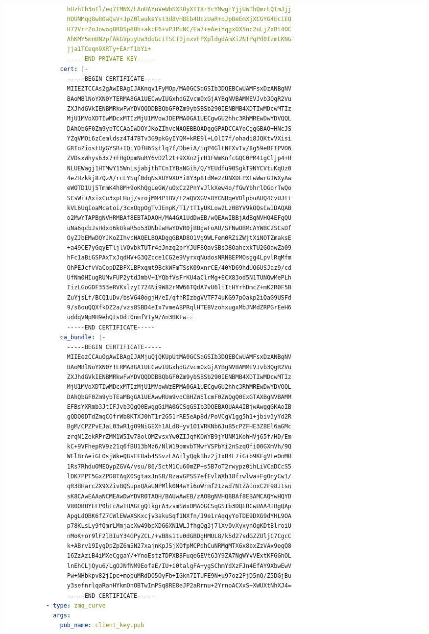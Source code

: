 ```yaml
                  hHzhTb3oIl/eq7IMNX/LAoHAYuVeWbSXROyXITXrYcYMwgtYjjUWThQmrLQImJjj
                  HDUNMqq8w8OaQsV+JpZ0lwukeYst3d8vH8Eb4UczUaR+oJpBeEmXjXCGYG4Ec1EQ
                  H72VrrZoJowoqORDSp88h+akcF6+vPJPuNC/Ea7+eAeiYqgxOX5nc2uLjZxBt4OC
                  AhKMY5mnBN2pfAkGVpuyUw3dqGctTSCT0jnxvFPXpldgdAmXi2NTPqPd0IzmLKNG
                  jja1TCeqn9XRTy+EArf1bYi+
                  -----END PRIVATE KEY-----
                cert: |-
                  -----BEGIN CERTIFICATE-----
                  MIIEZTCCAs2gAwIBAgIJAKnqv1FyMOp/MA0GCSqGSIb3DQEBCwUAMFsxDzANBgNV
                  BAoMBlNoYXN0YTERMA8GA1UECwwIUGxhdGZvcm0xGjAYBgNVBAMMEVJvb3QgR2Vu
                  ZXJhdGVkIENBMRkwFwYDVQQDDBBQbGF0Zm9ybSBSb290IENBMB4XDTIwMDcwMTIz
                  MjU1MVoXDTIwMDcxMTIzMjU1MVowJDEPMA0GA1UECgwGU2hhc3RhMREwDwYDVQQL
                  DAhQbGF0Zm9ybTCCAaIwDQYJKoZIhvcNAQEBBQADggGPADCCAYoCggGBAO+HNcJS
                  YZqVMOi6zCemldsz4T47BTv3G9pkGyIYQM+kRE9l+LOlI7f/ohadi8JQKtvVXisi
                  GRIoZiostUyGYSR+IQiYOfH6Sxtlq7f/DbeiA/iqP4GltNEXvTv/8g59eBFIPVD6
                  ZVDsxWhys63x7+FHgOpmNuRY6vD2l2t+9XXn2jrH1FWmKnfcGQC0PM41gCljp4+H
                  NLUEWagj1HTMwY15WnLsjabjthTCnIYBaNGih/Q/YEUdfu90SgkT9NYCVtuKqUz0
                  4eZHzkkj87QzA/rcLYSqf0dqNsXUY9XDYi8Y3p8TdMe2ZUNXDEPXtwWwrG1WXyAw
                  eWOTD1Uj5TmmK4h8M+9oKhQgLeGW/uOxCz2PnYvJlkXew4o/fGwYbhrlOGorTwQo
                  SCsWi+AxixCu3xpLHuj/srojMM4P1BV/t2aQVXGVs8YCNHqeVDlpbuAUQ4CvUJtt
                  kVL6UqIoaMcatoi/3cxOqpOgTvJEnpK/TI/tT1yUKLow2Lz0BYV9kOQsCwIDAQAB
                  o2MwYTAPBgNVHRMBAf8EBTADAQH/MA4GA1UdDwEB/wQEAwIBBjAdBgNVHQ4EFgQU
                  uNa6qcbJsHdxo6k8kaR5o53DNbIwHwYDVR0jBBgwFoAU/SFNwDBMcAYWBC2SCsDf
                  OyZJbEMwDQYJKoZIhvcNAQELBQADggGBAD8O1Vg9WLFem0RZiZWjtXiNOTZmaksE
                  +a49CE7yGqyETljlVOvbkTUTr4eJnzq2prYJUF8QavSBs38OahcxkTU2GOawZa09
                  hFc1aBiGSPAxTxJqdHV+G3QZcce1CG2e9VyrxqNudosNRNBEPMOsgg4LpvlRqMfm
                  QhPEJcfvVaCopDZBFXLBPxqmt9BckWFmTSsK09xnrCE/40YD69hdUQ6USJaz9/cd
                  UfNm0HIugRUMvFUP2ytdJmbV+1YQbfVsFrKU4aClrMg+ECX83od5N1TUNQwMePLh
                  IizLGoGDF353eRVKxlzyI724Ni9W82rMW66TQdA7vU6liItHYrhDmcZ+mK2R0F5B
                  ZuYjsLf/BCQ1uDv/bsVG40ogjH/eI/qfhRIzbgVVTF74uKG97pOakp2iQaG9USFd
                  9/s6ouQQXfkDZ2a/vzs8SBD4eIx7vmeABPRqlHTE8VzohxugxMbJNMdZRPGrEeH6
                  uddqVNpMH9ehQtsDdt0nmfVIy9/An3BKFw==
                  -----END CERTIFICATE-----
                ca_bundle: |-
                  -----BEGIN CERTIFICATE-----
                  MIIEezCCAuOgAwIBAgIJAMjuQjQKUpUtMA0GCSqGSIb3DQEBCwUAMFsxDzANBgNV
                  BAoMBlNoYXN0YTERMA8GA1UECwwIUGxhdGZvcm0xGjAYBgNVBAMMEVJvb3QgR2Vu
                  ZXJhdGVkIENBMRkwFwYDVQQDDBBQbGF0Zm9ybSBSb290IENBMB4XDTIwMDcwMTIz
                  MjU1MVoXDTIwMDcxMTIzMjU1MVowWzEPMA0GA1UECgwGU2hhc3RhMREwDwYDVQQL
                  DAhQbGF0Zm9ybTEaMBgGA1UEAwwRUm9vdCBHZW5lcmF0ZWQgQ0ExGTAXBgNVBAMM
                  EFBsYXRmb3JtIFJvb3QgQ0EwggGiMA0GCSqGSIb3DQEBAQUAA4IBjwAwggGKAoIB
                  gQDQ0DTdZmqCOfrWb8KTXJ0hT1r2G51rRE5eAp8d/PoVCgV1gg5h1+jbiv3yYd2R
                  BgM/CPZPvEJaL03wR1gO9NiGEXh1ALd8+yv1O1VRKNb6JuB5cPZFHE3Z8El6aGMc
                  zrqN1ZekRPrZMM1W5Iw78olOMZvsxYw0ZIJqfKOWYB9jYUNM1KohHVj65f/HD/Em
                  kC+9VFhepRV9z21q6fBU13bMz6/NlW19omvbTMwrVSPbYi2nSzqOfi00GXmVh/9Q
                  WElBrAeiGLOsjWkeQ8sFF8ab4SSvzLAAilyQqkBhz2jIxB4L7iG+b9KEgVLeOoMH
                  1Rs7RhduOMEQypZGVA/vsu/86/5ctM1Cu60mZP+s5B7oT2rwypz0ihLiVCaDCcS5
                  lDK7PPT5GxZPD8TAqX0SgtaxJnSB/RzavGPSS7efFvlWXh18frwlwa+FgOnyCw1/
                  qR3BHarcZX9XZivBQSupxQAaUNPMlk0N4wYi6oWrmf21zwd7NtZAinxC2F98J1sn
                  sK8CAwEAAaNCMEAwDwYDVR0TAQH/BAUwAwEB/zAOBgNVHQ8BAf8EBAMCAQYwHQYD
                  VR0OBBYEFP0hTcAwTHAGFgQtkgrA3zsmSWxDMA0GCSqGSIb3DQEBCwUAA4IBgQAp
                  ApgLdQBK6fZ7CWlEWwXSKxcjv3akuSqf1NXfn/J9e1rAqqyYoTDE9DXG9dYHL9OA
                  p78KLsLy9fQmrLMmjacXw49bpXDG6XN1WLJfhgQg3j7lXvOvXyxynOgKDtBlroiU
                  nMoK+or9lF2lBIuY34GPyZCL/+vB8s1tu0dGBDgHMUL8/k5d27sdGZZUljC7CgcC
                  k+ABrv19IygDpZpZ6m5N27xajnKpJSjXOfpMCPdhCuNRMgMTX6x8bxZzVAx9ogQ8
                  16ZzAziB4iMXeCggaY/+YnoEstzTDPXB8FuqeGEVt63Y9ZA7NgWYvVExtKFGGhOL
                  lnEhCLjQyu6/LgOJNfNM9EofaE/IU+i0talgFA+ygSChmYdXzFJn4EfAY9XbwEwV
                  Pw+NHbkpv82jIpc+mopuMRdDO5OyFb+IGkn7ITUFE9N+u97oz2PjD5nQ/Z5DGjBu
                  y3sefnrlqaRanHYkmOnOBTwImPSq8RE8eJP2aRrnu+2YrnoACXxS+XWUXtNhXJ4=
                  -----END CERTIFICATE-----
            - type: zmq_curve
              args:
                pub_name: client_key.pub
```